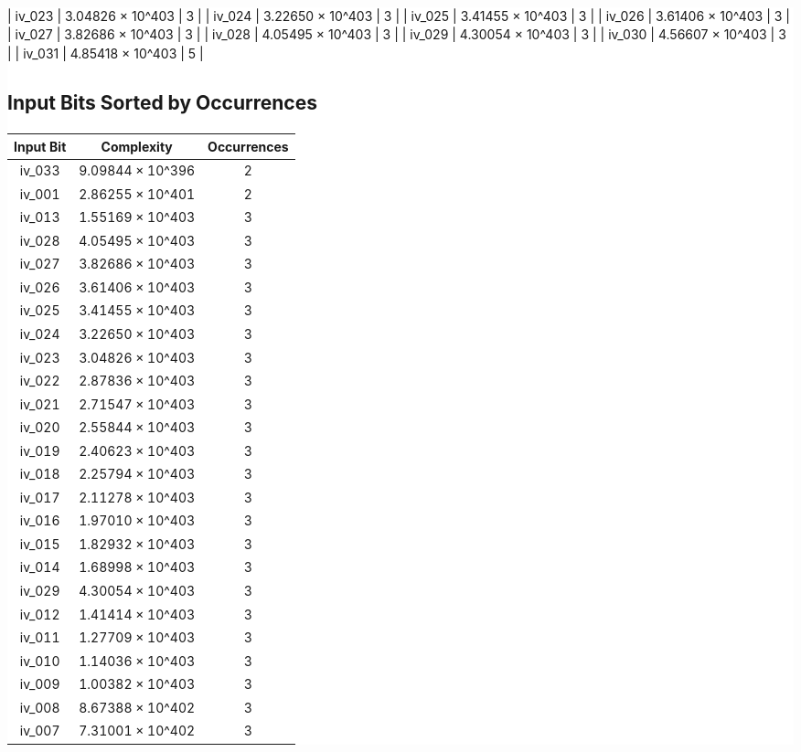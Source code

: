 | iv_023 | 3.04826 × 10^403 | 3 |
| iv_024 | 3.22650 × 10^403 | 3 |
| iv_025 | 3.41455 × 10^403 | 3 |
| iv_026 | 3.61406 × 10^403 | 3 |
| iv_027 | 3.82686 × 10^403 | 3 |
| iv_028 | 4.05495 × 10^403 | 3 |
| iv_029 | 4.30054 × 10^403 | 3 |
| iv_030 | 4.56607 × 10^403 | 3 |
| iv_031 | 4.85418 × 10^403 | 5 |

## Input Bits Sorted by Occurrences

| Input Bit | Complexity | Occurrences |
|:---------:|:----------:|:-----------:|
| iv_033 | 9.09844 × 10^396 | 2 |
| iv_001 | 2.86255 × 10^401 | 2 |
| iv_013 | 1.55169 × 10^403 | 3 |
| iv_028 | 4.05495 × 10^403 | 3 |
| iv_027 | 3.82686 × 10^403 | 3 |
| iv_026 | 3.61406 × 10^403 | 3 |
| iv_025 | 3.41455 × 10^403 | 3 |
| iv_024 | 3.22650 × 10^403 | 3 |
| iv_023 | 3.04826 × 10^403 | 3 |
| iv_022 | 2.87836 × 10^403 | 3 |
| iv_021 | 2.71547 × 10^403 | 3 |
| iv_020 | 2.55844 × 10^403 | 3 |
| iv_019 | 2.40623 × 10^403 | 3 |
| iv_018 | 2.25794 × 10^403 | 3 |
| iv_017 | 2.11278 × 10^403 | 3 |
| iv_016 | 1.97010 × 10^403 | 3 |
| iv_015 | 1.82932 × 10^403 | 3 |
| iv_014 | 1.68998 × 10^403 | 3 |
| iv_029 | 4.30054 × 10^403 | 3 |
| iv_012 | 1.41414 × 10^403 | 3 |
| iv_011 | 1.27709 × 10^403 | 3 |
| iv_010 | 1.14036 × 10^403 | 3 |
| iv_009 | 1.00382 × 10^403 | 3 |
| iv_008 | 8.67388 × 10^402 | 3 |
| iv_007 | 7.31001 × 10^402 | 3 |